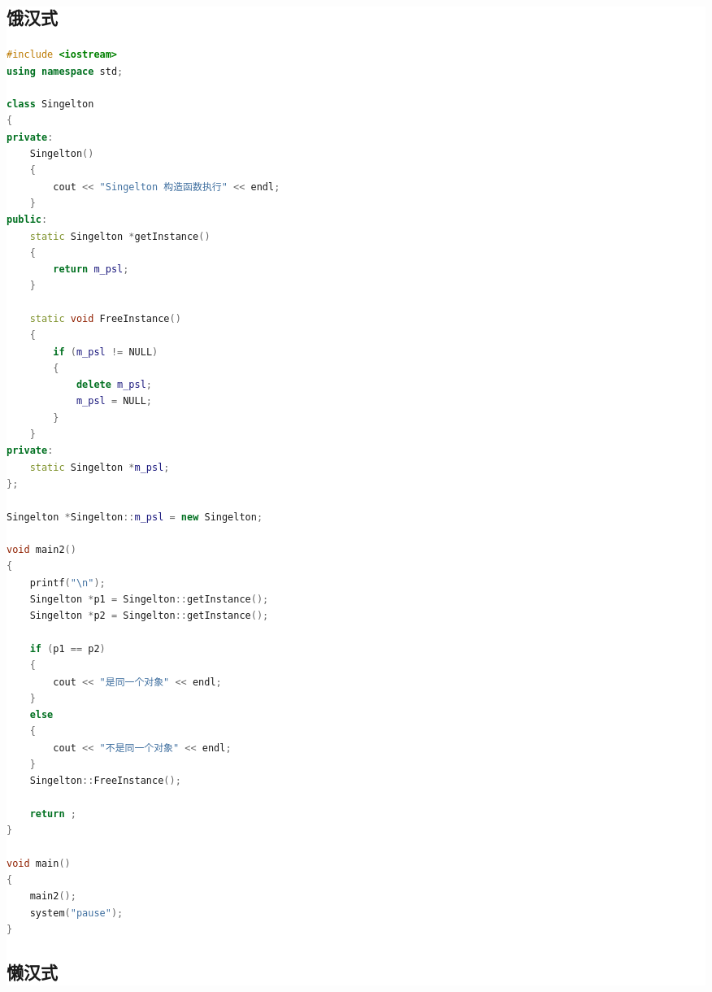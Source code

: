 ## 饿汉式

```C++
#include <iostream>
using namespace std;

class Singelton
{
private:
	Singelton()
	{
		cout << "Singelton 构造函数执行" << endl;
	}
public:
	static Singelton *getInstance()
	{
		return m_psl;
	}

	static void FreeInstance()
	{
		if (m_psl != NULL)
		{
			delete m_psl;
			m_psl = NULL; 
		}
	}
private:
	static Singelton *m_psl;
};

Singelton *Singelton::m_psl = new Singelton;

void main2()
{
	printf("\n");
	Singelton *p1 = Singelton::getInstance();
	Singelton *p2 = Singelton::getInstance();

	if (p1 == p2)
	{
		cout << "是同一个对象" << endl;
	}
	else
	{
		cout << "不是同一个对象" << endl;
	}
	Singelton::FreeInstance();

	return ;
}

void main()
{
	main2();
	system("pause");
}
```
## 懒汉式
